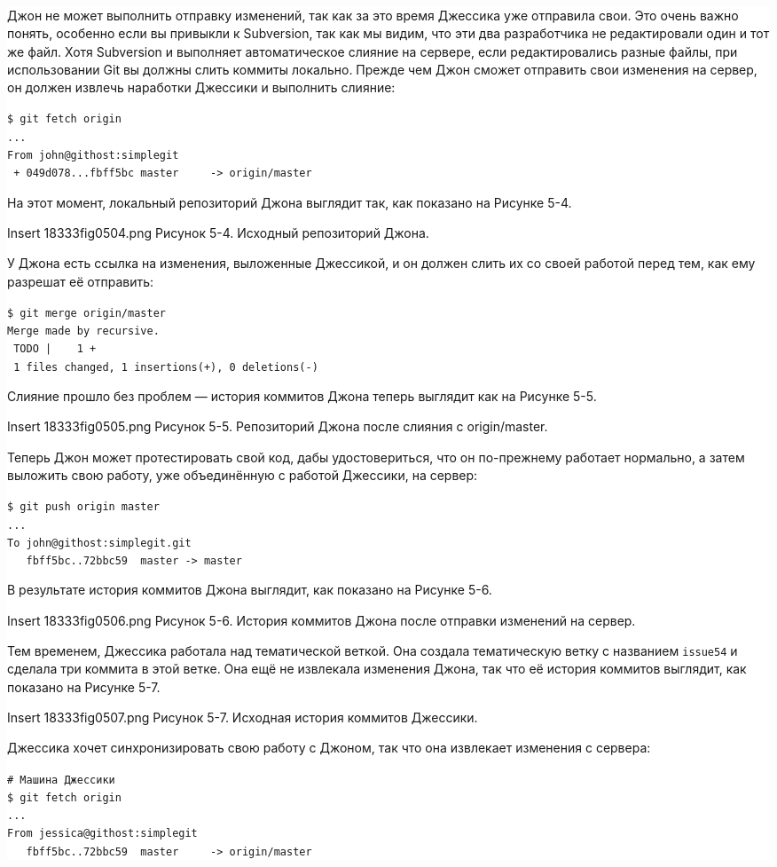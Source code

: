 Джон не может выполнить отправку изменений, так как за это время Джессика уже отправила свои. Это очень важно понять, особенно если вы привыкли к Subversion, так как мы видим, что эти два разработчика не редактировали один и тот же файл. Хотя Subversion и выполняет автоматическое слияние на сервере, если редактировались разные файлы, при использовании Git вы должны слить коммиты локально. Прежде чем Джон сможет отправить свои изменения на сервер, он должен извлечь наработки Джессики и выполнить слияние:

	$ git fetch origin
	...
	From john@githost:simplegit
	 + 049d078...fbff5bc master     -> origin/master

На этот момент, локальный репозиторий Джона выглядит так, как показано на Рисунке 5-4.

Insert 18333fig0504.png
Рисунок 5-4. Исходный репозиторий Джона.

У Джона есть ссылка на изменения, выложенные Джессикой, и он должен слить их со своей работой перед тем, как ему разрешат её отправить:

	$ git merge origin/master
	Merge made by recursive.
	 TODO |    1 +
	 1 files changed, 1 insertions(+), 0 deletions(-)

Слияние прошло без проблем — история коммитов Джона теперь выглядит как на Рисунке 5-5.

Insert 18333fig0505.png
Рисунок 5-5. Репозиторий Джона после слияния с origin/master.

Теперь Джон может протестировать свой код, дабы удостовериться, что он по-прежнему работает нормально, а затем выложить свою работу, уже объединённую с работой Джессики, на сервер:

	$ git push origin master
	...
	To john@githost:simplegit.git
	   fbff5bc..72bbc59  master -> master

В результате история коммитов Джона выглядит, как показано на Рисунке 5-6.

Insert 18333fig0506.png 
Рисунок 5-6. История коммитов Джона после отправки изменений на сервер.

Тем временем, Джессика работала над тематической веткой. Она создала тематическую ветку с названием `issue54` и сделала три коммита в этой ветке. Она ещё не извлекала изменения Джона, так что её история коммитов выглядит, как показано на Рисунке 5-7.

Insert 18333fig0507.png
Рисунок 5-7. Исходная история коммитов Джессики.

Джессика хочет синхронизировать свою работу с Джоном, так что она извлекает изменения с сервера:

	# Машина Джессики
	$ git fetch origin
	...
	From jessica@githost:simplegit
	   fbff5bc..72bbc59  master     -> origin/master
